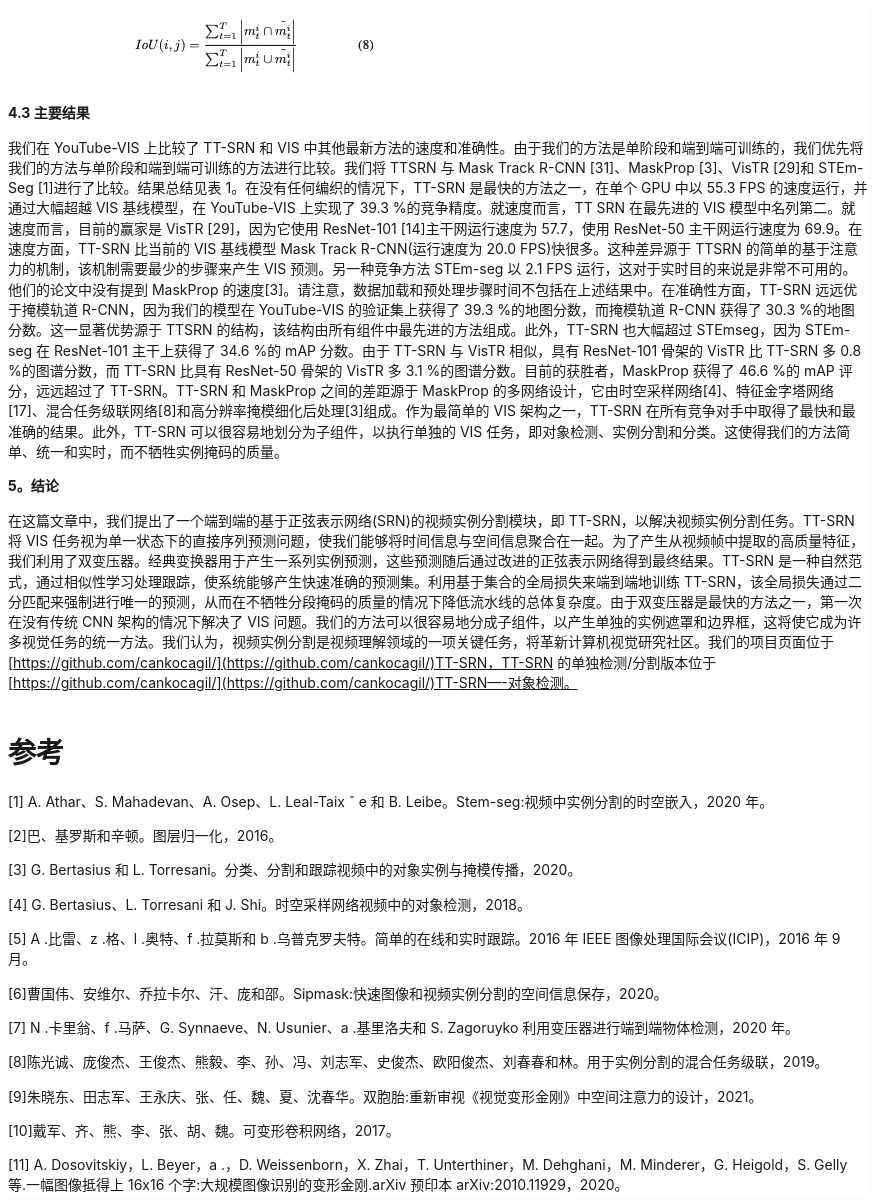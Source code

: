 ![](img/f429ef033aaad74bc51b40a076ac0a22.png)

**4.3 主要结果**

我们在 YouTube-VIS 上比较了 TT-SRN 和 VIS 中其他最新方法的速度和准确性。由于我们的方法是单阶段和端到端可训练的，我们优先将我们的方法与单阶段和端到端可训练的方法进行比较。我们将 TTSRN 与 Mask Track R-CNN [31]、MaskProp [3]、VisTR [29]和 STEm-Seg [1]进行了比较。结果总结见表 1。在没有任何编织的情况下，TT-SRN 是最快的方法之一，在单个 GPU 中以 55.3 FPS 的速度运行，并通过大幅超越 VIS 基线模型，在 YouTube-VIS 上实现了 39.3 %的竞争精度。就速度而言，TT SRN 在最先进的 VIS 模型中名列第二。就速度而言，目前的赢家是 VisTR [29]，因为它使用 ResNet-101 [14]主干网运行速度为 57.7，使用 ResNet-50 主干网运行速度为 69.9。在速度方面，TT-SRN 比当前的 VIS 基线模型 Mask Track R-CNN(运行速度为 20.0 FPS)快很多。这种差异源于 TTSRN 的简单的基于注意力的机制，该机制需要最少的步骤来产生 VIS 预测。另一种竞争方法 STEm-seg 以 2.1 FPS 运行，这对于实时目的来说是非常不可用的。他们的论文中没有提到 MaskProp 的速度[3]。请注意，数据加载和预处理步骤时间不包括在上述结果中。在准确性方面，TT-SRN 远远优于掩模轨道 R-CNN，因为我们的模型在 YouTube-VIS 的验证集上获得了 39.3 %的地图分数，而掩模轨道 R-CNN 获得了 30.3 %的地图分数。这一显著优势源于 TTSRN 的结构，该结构由所有组件中最先进的方法组成。此外，TT-SRN 也大幅超过 STEmseg，因为 STEm-seg 在 ResNet-101 主干上获得了 34.6 %的 mAP 分数。由于 TT-SRN 与 VisTR 相似，具有 ResNet-101 骨架的 VisTR 比 TT-SRN 多 0.8 %的图谱分数，而 TT-SRN 比具有 ResNet-50 骨架的 VisTR 多 3.1 %的图谱分数。目前的获胜者，MaskProp 获得了 46.6 %的 mAP 评分，远远超过了 TT-SRN。TT-SRN 和 MaskProp 之间的差距源于 MaskProp 的多网络设计，它由时空采样网络[4]、特征金字塔网络[17]、混合任务级联网络[8]和高分辨率掩模细化后处理[3]组成。作为最简单的 VIS 架构之一，TT-SRN 在所有竞争对手中取得了最快和最准确的结果。此外，TT-SRN 可以很容易地划分为子组件，以执行单独的 VIS 任务，即对象检测、实例分割和分类。这使得我们的方法简单、统一和实时，而不牺牲实例掩码的质量。

**5。结论**

在这篇文章中，我们提出了一个端到端的基于正弦表示网络(SRN)的视频实例分割模块，即 TT-SRN，以解决视频实例分割任务。TT-SRN 将 VIS 任务视为单一状态下的直接序列预测问题，使我们能够将时间信息与空间信息聚合在一起。为了产生从视频帧中提取的高质量特征，我们利用了双变压器。经典变换器用于产生一系列实例预测，这些预测随后通过改进的正弦表示网络得到最终结果。TT-SRN 是一种自然范式，通过相似性学习处理跟踪，使系统能够产生快速准确的预测集。利用基于集合的全局损失来端到端地训练 TT-SRN，该全局损失通过二分匹配来强制进行唯一的预测，从而在不牺牲分段掩码的质量的情况下降低流水线的总体复杂度。由于双变压器是最快的方法之一，第一次在没有传统 CNN 架构的情况下解决了 VIS 问题。我们的方法可以很容易地分成子组件，以产生单独的实例遮罩和边界框，这将使它成为许多视觉任务的统一方法。我们认为，视频实例分割是视频理解领域的一项关键任务，将革新计算机视觉研究社区。我们的项目页面位于[https://github.com/cankocagil/](https://github.com/cankocagil/)TT-SRN，TT-SRN 的单独检测/分割版本位于[https://github.com/cankocagil/](https://github.com/cankocagil/)TT-SRN—-对象检测。

# 参考

[1] A. Athar、S. Mahadevan、A. Osep、L. Leal-Taix ˇ e 和 B. Leibe。Stem-seg:视频中实例分割的时空嵌入，2020 年。

[2]巴、基罗斯和辛顿。图层归一化，2016。

[3] G. Bertasius 和 L. Torresani。分类、分割和跟踪视频中的对象实例与掩模传播，2020。

[4] G. Bertasius、L. Torresani 和 J. Shi。时空采样网络视频中的对象检测，2018。

[5] A .比雷、z .格、l .奥特、f .拉莫斯和 b .乌普克罗夫特。简单的在线和实时跟踪。2016 年 IEEE 图像处理国际会议(ICIP)，2016 年 9 月。

[6]曹国伟、安维尔、乔拉卡尔、汗、庞和邵。Sipmask:快速图像和视频实例分割的空间信息保存，2020。

[7] N .卡里翁、f .马萨、G. Synnaeve、N. Usunier、a .基里洛夫和 S. Zagoruyko 利用变压器进行端到端物体检测，2020 年。

[8]陈光诚、庞俊杰、王俊杰、熊毅、李、孙、冯、刘志军、史俊杰、欧阳俊杰、刘春春和林。用于实例分割的混合任务级联，2019。

[9]朱晓东、田志军、王永庆、张、任、魏、夏、沈春华。双胞胎:重新审视《视觉变形金刚》中空间注意力的设计，2021。

[10]戴军、齐、熊、李、张、胡、魏。可变形卷积网络，2017。

[11] A. Dosovitskiy，L. Beyer，a .，D. Weissenborn，X. Zhai，T. Unterthiner，M. Dehghani，M. Minderer，G. Heigold，S. Gelly 等.一幅图像抵得上 16x16 个字:大规模图像识别的变形金刚.arXiv 预印本 arXiv:2010.11929，2020。
